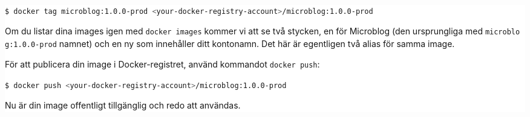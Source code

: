 ```bash
$ docker tag microblog:1.0.0-prod <your-docker-registry-account>/microblog:1.0.0-prod
```

Om du listar dina images igen med `docker images` kommer vi att se två stycken, en för Microblog (den ursprungliga med `microblog:1.0.0-prod` namnet) och en ny som innehåller ditt kontonamn. Det här är egentligen två alias för samma image.


För att publicera din image i Docker-registret, använd kommandot `docker push`:

```bash
$ docker push <your-docker-registry-account>/microblog:1.0.0-prod
```

Nu är din image offentligt tillgänglig och redo att användas.
